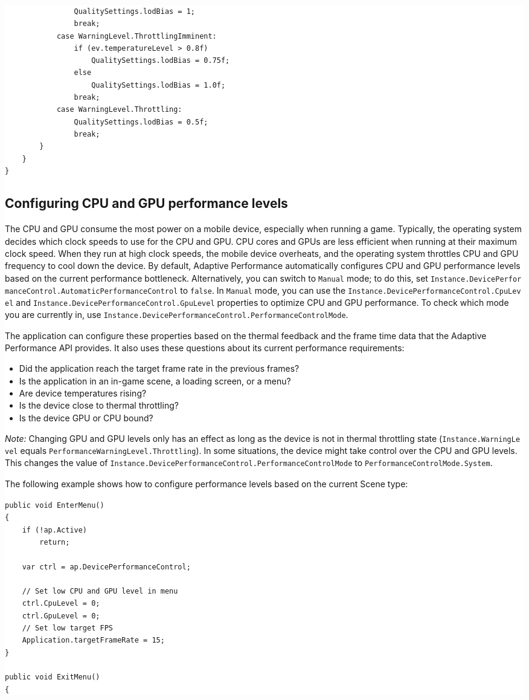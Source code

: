 ```
                QualitySettings.lodBias = 1;  
                break;  
            case WarningLevel.ThrottlingImminent:
				if (ev.temperatureLevel > 0.8f)
					QualitySettings.lodBias = 0.75f;
				else
					QualitySettings.lodBias = 1.0f;
                break;  
            case WarningLevel.Throttling:  
                QualitySettings.lodBias = 0.5f;  
                break;  
        }  
    }  
} 
```

## Configuring CPU and GPU performance levels

The CPU and GPU consume the most power on a mobile device, especially when running a game. Typically, the operating system decides which clock speeds to use for the CPU and GPU. CPU cores and GPUs are less efficient when running at their maximum clock speed. When they run at high clock speeds, the mobile device overheats, and the operating system throttles CPU and GPU frequency to cool down the device.
By default, Adaptive Performance automatically configures CPU and GPU performance levels based on the current performance bottleneck.
Alternatively, you can switch to `Manual` mode; to do this, set  `Instance.DevicePerformanceControl.AutomaticPerformanceControl` to `false`. In `Manual` mode, you can use the `Instance.DevicePerformanceControl.CpuLevel` and `Instance.DevicePerformanceControl.GpuLevel` properties to optimize CPU and GPU performance. To check which mode you are currently in, use `Instance.DevicePerformanceControl.PerformanceControlMode`. 

The application can configure these properties based on the thermal feedback and the frame time data that the Adaptive Performance API provides. It also uses these questions about its current performance requirements:
- Did the application reach the target frame rate in the previous frames?
- Is the application in an in-game scene, a loading screen, or a menu?
- Are device temperatures rising?
- Is the device close to thermal throttling?
- Is the device GPU or CPU bound?

*Note:* Changing GPU and GPU levels only has an effect as long as the device is not in thermal throttling state (`Instance.WarningLevel` equals `PerformanceWarningLevel.Throttling`).
In some situations, the device might take control over the CPU and GPU levels. This changes the value of `Instance.DevicePerformanceControl.PerformanceControlMode`
to `PerformanceControlMode.System`.

The following example shows how to configure performance levels based on the current Scene type:

```
public void EnterMenu()
{   
    if (!ap.Active)  
        return;   
  
    var ctrl = ap.DevicePerformanceControl;
  
    // Set low CPU and GPU level in menu  
    ctrl.CpuLevel = 0;  
    ctrl.GpuLevel = 0;
    // Set low target FPS  
    Application.targetFrameRate = 15;  
}  
  
public void ExitMenu()
{   
```